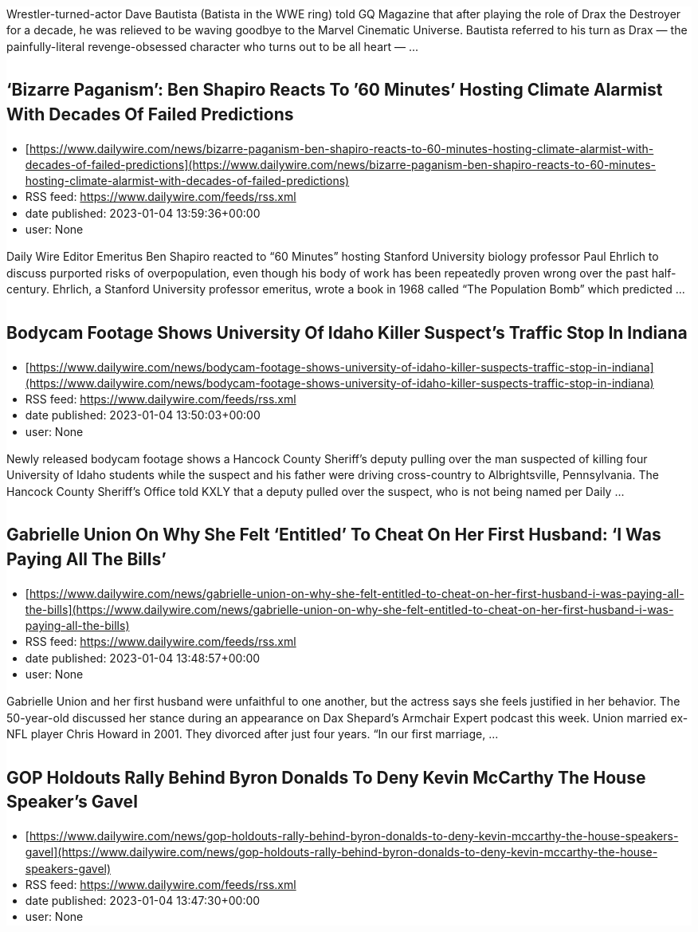 Wrestler-turned-actor Dave Bautista (Batista in the WWE ring) told GQ Magazine that after playing the role of Drax the Destroyer for a decade, he was relieved to be waving goodbye to the Marvel Cinematic Universe. Bautista referred to his turn as Drax — the painfully-literal revenge-obsessed character who turns out to be all heart — ...

## ‘Bizarre Paganism’: Ben Shapiro Reacts To ’60 Minutes’ Hosting Climate Alarmist With Decades Of Failed Predictions
 - [https://www.dailywire.com/news/bizarre-paganism-ben-shapiro-reacts-to-60-minutes-hosting-climate-alarmist-with-decades-of-failed-predictions](https://www.dailywire.com/news/bizarre-paganism-ben-shapiro-reacts-to-60-minutes-hosting-climate-alarmist-with-decades-of-failed-predictions)
 - RSS feed: https://www.dailywire.com/feeds/rss.xml
 - date published: 2023-01-04 13:59:36+00:00
 - user: None

Daily Wire Editor Emeritus Ben Shapiro reacted to &#8220;60 Minutes&#8221; hosting Stanford University biology professor Paul Ehrlich to discuss purported risks of overpopulation, even though his body of work has been repeatedly proven wrong over the past half-century. Ehrlich, a Stanford University professor emeritus, wrote a book in 1968 called “The Population Bomb” which predicted ...

## Bodycam Footage Shows University Of Idaho Killer Suspect’s Traffic Stop In Indiana
 - [https://www.dailywire.com/news/bodycam-footage-shows-university-of-idaho-killer-suspects-traffic-stop-in-indiana](https://www.dailywire.com/news/bodycam-footage-shows-university-of-idaho-killer-suspects-traffic-stop-in-indiana)
 - RSS feed: https://www.dailywire.com/feeds/rss.xml
 - date published: 2023-01-04 13:50:03+00:00
 - user: None

Newly released bodycam footage shows a Hancock County Sheriff’s deputy pulling over the man suspected of killing four University of Idaho students while the suspect and his father were driving cross-country to Albrightsville, Pennsylvania. The Hancock County Sheriff’s Office told KXLY that a deputy pulled over the suspect, who is not being named per Daily ...

## Gabrielle Union On Why She Felt ‘Entitled’ To Cheat On Her First Husband: ‘I Was Paying All The Bills’
 - [https://www.dailywire.com/news/gabrielle-union-on-why-she-felt-entitled-to-cheat-on-her-first-husband-i-was-paying-all-the-bills](https://www.dailywire.com/news/gabrielle-union-on-why-she-felt-entitled-to-cheat-on-her-first-husband-i-was-paying-all-the-bills)
 - RSS feed: https://www.dailywire.com/feeds/rss.xml
 - date published: 2023-01-04 13:48:57+00:00
 - user: None

Gabrielle Union and her first husband were unfaithful to one another, but the actress says she feels justified in her behavior. The 50-year-old discussed her stance during an appearance on Dax Shepard’s Armchair Expert podcast this week. Union married ex-NFL player Chris Howard in 2001. They divorced after just four years. &#8220;In our first marriage, ...

## GOP Holdouts Rally Behind Byron Donalds To Deny Kevin McCarthy The House Speaker’s Gavel
 - [https://www.dailywire.com/news/gop-holdouts-rally-behind-byron-donalds-to-deny-kevin-mccarthy-the-house-speakers-gavel](https://www.dailywire.com/news/gop-holdouts-rally-behind-byron-donalds-to-deny-kevin-mccarthy-the-house-speakers-gavel)
 - RSS feed: https://www.dailywire.com/feeds/rss.xml
 - date published: 2023-01-04 13:47:30+00:00
 - user: None
